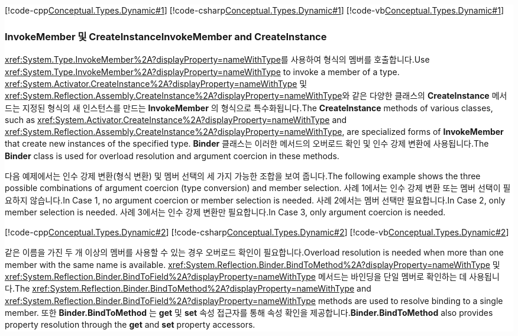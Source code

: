  [!code-cpp[Conceptual.Types.Dynamic#1](../../../samples/snippets/cpp/VS_Snippets_CLR/conceptual.types.dynamic/cpp/source1.cpp#1)]
 [!code-csharp[Conceptual.Types.Dynamic#1](../../../samples/snippets/csharp/VS_Snippets_CLR/conceptual.types.dynamic/cs/source1.cs#1)]
 [!code-vb[Conceptual.Types.Dynamic#1](../../../samples/snippets/visualbasic/VS_Snippets_CLR/conceptual.types.dynamic/vb/source1.vb#1)]  
  
### <a name="invokemember-and-createinstance"></a><span data-ttu-id="c3922-125">InvokeMember 및 CreateInstance</span><span class="sxs-lookup"><span data-stu-id="c3922-125">InvokeMember and CreateInstance</span></span>  

 <span data-ttu-id="c3922-126"><xref:System.Type.InvokeMember%2A?displayProperty=nameWithType>를 사용하여 형식의 멤버를 호출합니다.</span><span class="sxs-lookup"><span data-stu-id="c3922-126">Use <xref:System.Type.InvokeMember%2A?displayProperty=nameWithType> to invoke a member of a type.</span></span> <span data-ttu-id="c3922-127"><xref:System.Activator.CreateInstance%2A?displayProperty=nameWithType> 및 <xref:System.Reflection.Assembly.CreateInstance%2A?displayProperty=nameWithType>와 같은 다양한 클래스의 **CreateInstance** 메서드는 지정된 형식의 새 인스턴스를 만드는 **InvokeMember** 의 형식으로 특수화됩니다.</span><span class="sxs-lookup"><span data-stu-id="c3922-127">The **CreateInstance** methods of various classes, such as <xref:System.Activator.CreateInstance%2A?displayProperty=nameWithType> and <xref:System.Reflection.Assembly.CreateInstance%2A?displayProperty=nameWithType>, are specialized forms of **InvokeMember** that create new instances of the specified type.</span></span> <span data-ttu-id="c3922-128">**Binder** 클래스는 이러한 메서드의 오버로드 확인 및 인수 강제 변환에 사용됩니다.</span><span class="sxs-lookup"><span data-stu-id="c3922-128">The **Binder** class is used for overload resolution and argument coercion in these methods.</span></span>  
  
 <span data-ttu-id="c3922-129">다음 예제에서는 인수 강제 변환(형식 변환) 및 멤버 선택의 세 가지 가능한 조합을 보여 줍니다.</span><span class="sxs-lookup"><span data-stu-id="c3922-129">The following example shows the three possible combinations of argument coercion (type conversion) and member selection.</span></span> <span data-ttu-id="c3922-130">사례 1에서는 인수 강제 변환 또는 멤버 선택이 필요하지 않습니다.</span><span class="sxs-lookup"><span data-stu-id="c3922-130">In Case 1, no argument coercion or member selection is needed.</span></span> <span data-ttu-id="c3922-131">사례 2에서는 멤버 선택만 필요합니다.</span><span class="sxs-lookup"><span data-stu-id="c3922-131">In Case 2, only member selection is needed.</span></span> <span data-ttu-id="c3922-132">사례 3에서는 인수 강제 변환만 필요합니다.</span><span class="sxs-lookup"><span data-stu-id="c3922-132">In Case 3, only argument coercion is needed.</span></span>  
  
 [!code-cpp[Conceptual.Types.Dynamic#2](../../../samples/snippets/cpp/VS_Snippets_CLR/conceptual.types.dynamic/cpp/source2.cpp#2)]
 [!code-csharp[Conceptual.Types.Dynamic#2](../../../samples/snippets/csharp/VS_Snippets_CLR/conceptual.types.dynamic/cs/source2.cs#2)]
 [!code-vb[Conceptual.Types.Dynamic#2](../../../samples/snippets/visualbasic/VS_Snippets_CLR/conceptual.types.dynamic/vb/source2.vb#2)]  
  
 <span data-ttu-id="c3922-133">같은 이름을 가진 두 개 이상의 멤버를 사용할 수 있는 경우 오버로드 확인이 필요합니다.</span><span class="sxs-lookup"><span data-stu-id="c3922-133">Overload resolution is needed when more than one member with the same name is available.</span></span> <span data-ttu-id="c3922-134"><xref:System.Reflection.Binder.BindToMethod%2A?displayProperty=nameWithType> 및 <xref:System.Reflection.Binder.BindToField%2A?displayProperty=nameWithType> 메서드는 바인딩을 단일 멤버로 확인하는 데 사용됩니다.</span><span class="sxs-lookup"><span data-stu-id="c3922-134">The <xref:System.Reflection.Binder.BindToMethod%2A?displayProperty=nameWithType> and <xref:System.Reflection.Binder.BindToField%2A?displayProperty=nameWithType> methods are used to resolve binding to a single member.</span></span> <span data-ttu-id="c3922-135">또한 **Binder.BindToMethod** 는 **get** 및 **set** 속성 접근자를 통해 속성 확인을 제공합니다.</span><span class="sxs-lookup"><span data-stu-id="c3922-135">**Binder.BindToMethod** also provides property resolution through the **get** and **set** property accessors.</span></span>  
  